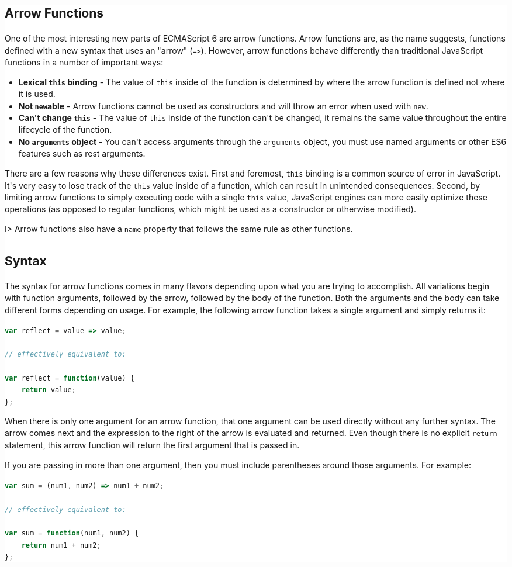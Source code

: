 ## Arrow Functions

One of the most interesting new parts of ECMAScript 6 are arrow functions. Arrow functions are, as the name suggests, functions defined with a new syntax that uses an "arrow" (`=>`). However, arrow functions behave differently than traditional JavaScript functions in a number of important ways:

* **Lexical `this` binding** - The value of `this` inside of the function is determined by where the arrow function is defined not where it is used.
* **Not `new`able** - Arrow functions cannot be used as constructors and will throw an error when used with `new`.
* **Can't change `this`** - The value of `this` inside of the function can't be changed, it remains the same value throughout the entire lifecycle of the function.
* **No `arguments` object** - You can't access arguments through the `arguments` object, you must use named arguments or other ES6 features such as rest arguments.

There are a few reasons why these differences exist. First and foremost, `this` binding is a common source of error in JavaScript. It's very easy to lose track of the `this` value inside of a function, which can result in unintended consequences. Second, by limiting arrow functions to simply executing code with a single `this` value, JavaScript engines can more easily optimize these operations (as opposed to regular functions, which might be used as a constructor or otherwise modified).

I> Arrow functions also have a `name` property that follows the same rule as other functions.

## Syntax

The syntax for arrow functions comes in many flavors depending upon what you are trying to accomplish. All variations begin with function arguments, followed by the arrow, followed by the body of the function. Both the arguments and the body can take different forms depending on usage. For example, the following arrow function takes a single argument and simply returns it:

```js
var reflect = value => value;

// effectively equivalent to:

var reflect = function(value) {
    return value;
};
```

When there is only one argument for an arrow function, that one argument can be used directly without any further syntax. The arrow comes next and the expression to the right of the arrow is evaluated and returned. Even though there is no explicit `return` statement, this arrow function will return the first argument that is passed in.

If you are passing in more than one argument, then you must include parentheses around those arguments. For example:

```js
var sum = (num1, num2) => num1 + num2;

// effectively equivalent to:

var sum = function(num1, num2) {
    return num1 + num2;
};
```
